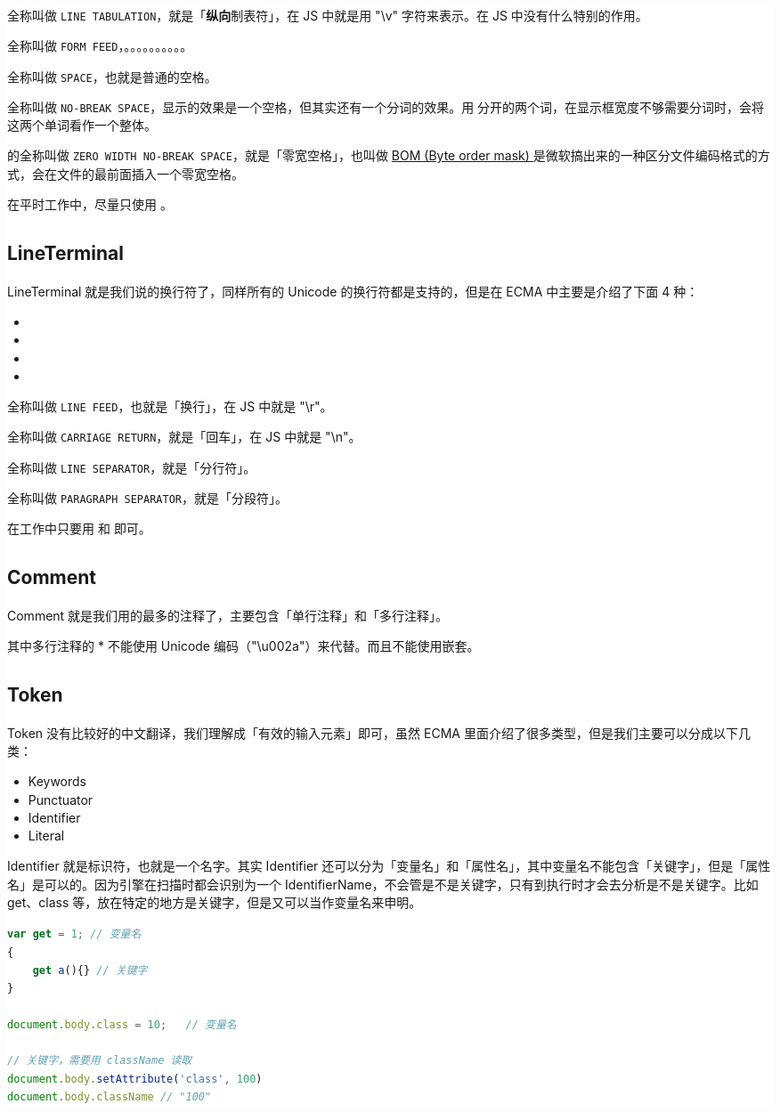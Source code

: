 <VT> 全称叫做 `LINE TABULATION`，就是「**纵向**制表符」，在 JS 中就是用 "\v" 字符来表示。在 JS 中没有什么特别的作用。

<FF> 全称叫做 `FORM FEED`，。。。。。。。。。。

<SP> 全称叫做 `SPACE`，也就是普通的空格。

<NBSP> 全称叫做 `NO-BREAK SPACE`，显示的效果是一个空格，但其实还有一个分词的效果。用 <NBSP> 分开的两个词，在显示框宽度不够需要分词时，会将这两个单词看作一个整体。

<ZWNBSP> 的全称叫做 `ZERO WIDTH NO-BREAK SPACE`，就是「零宽空格」，也叫做 [BOM (Byte order mask) ](https://en.wikipedia.org/wiki/Byte_order_mark) 是微软搞出来的一种区分文件编码格式的方式，会在文件的最前面插入一个零宽空格。

在平时工作中，尽量只使用 <SP>。

## LineTerminal

LineTerminal 就是我们说的换行符了，同样所有的 Unicode 的换行符都是支持的，但是在 ECMA 中主要是介绍了下面 4 种：

- <LF>
- <CR>
- <LS>
- <PS>

<LF> 全称叫做 `LINE FEED`，也就是「换行」，在 JS 中就是 "\r"。

<CR> 全称叫做 `CARRIAGE RETURN`，就是「回车」，在 JS 中就是 "\n"。

<LS> 全称叫做 `LINE SEPARATOR`，就是「分行符」。

<PS> 全称叫做 `PARAGRAPH SEPARATOR`，就是「分段符」。

在工作中只要用 <LF> 和 <CR> 即可。

## Comment

Comment 就是我们用的最多的注释了，主要包含「单行注释」和「多行注释」。

其中多行注释的 \* 不能使用 Unicode 编码（"\u002a"）来代替。而且不能使用嵌套。

## Token

Token 没有比较好的中文翻译，我们理解成「有效的输入元素」即可，虽然 ECMA 里面介绍了很多类型，但是我们主要可以分成以下几类：

- Keywords
- Punctuator
- Identifier
- Literal

Identifier 就是标识符，也就是一个名字。其实 Identifier 还可以分为「变量名」和「属性名」，其中变量名不能包含「关键字」，但是「属性名」是可以的。因为引擎在扫描时都会识别为一个 IdentifierName，不会管是不是关键字，只有到执行时才会去分析是不是关键字。比如 get、class 等，放在特定的地方是关键字，但是又可以当作变量名来申明。

```JavaScript
var get = 1; // 变量名
{
    get a(){} // 关键字
}

document.body.class = 10;   // 变量名

// 关键字，需要用 className 读取
document.body.setAttribute('class', 100)
document.body.className // "100"
```
